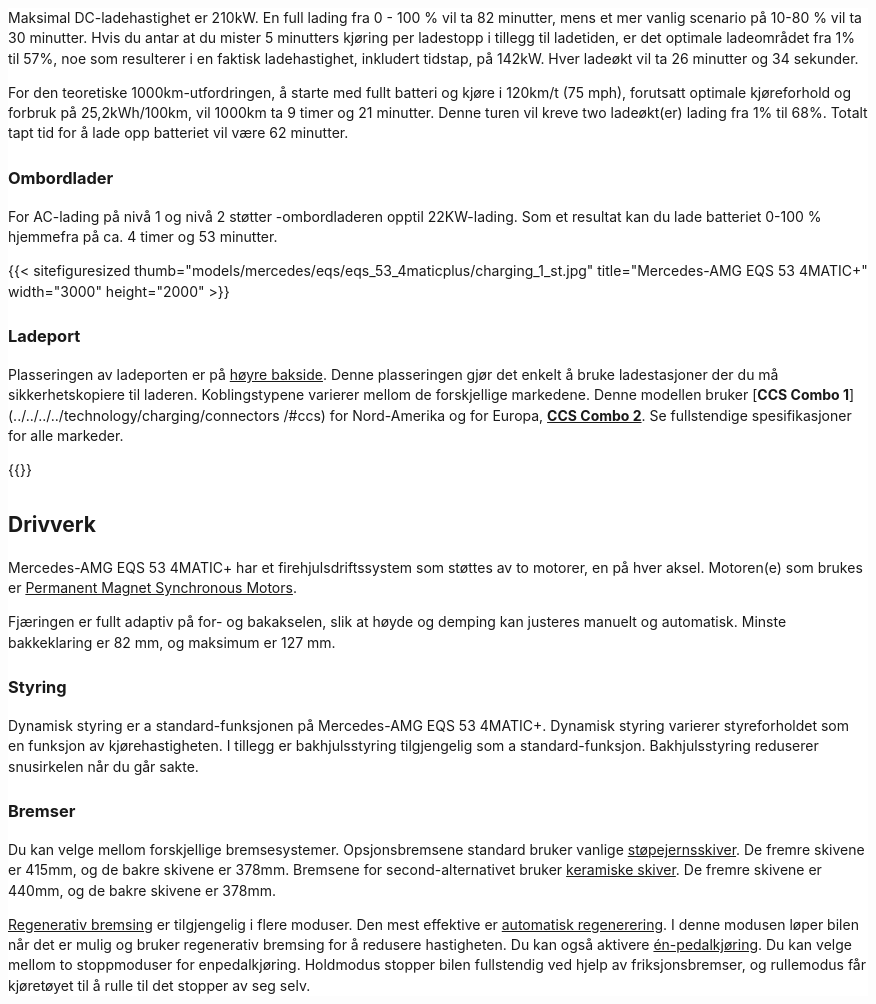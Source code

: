 Maksimal DC-ladehastighet er 210kW. En full lading fra 0 - 100 % vil ta 82 minutter, mens et mer vanlig scenario på 10-80 % vil ta 30 minutter. Hvis du antar at du mister 5 minutters kjøring per ladestopp i tillegg til ladetiden, er det optimale ladeområdet fra 1% til 57%, noe som resulterer i en faktisk ladehastighet, inkludert tidstap, på 142kW. Hver ladeøkt vil ta 26 minutter og 34 sekunder. 

For den teoretiske 1000km-utfordringen, å starte med fullt batteri og kjøre i 120km/t (75 mph), forutsatt optimale kjøreforhold og forbruk på 25,2kWh/100km, vil 1000km ta 9 timer og 21 minutter. Denne turen vil kreve two ladeøkt(er) lading fra 1% til 68%. Totalt tapt tid for å lade opp batteriet vil være 62 minutter.

### Ombordlader

For AC-lading på nivå 1 og nivå 2 støtter -ombordladeren opptil 22KW-lading. Som et resultat kan du lade batteriet 0-100 % hjemmefra på ca. 4 timer og 53 minutter. 


{{< sitefiguresized thumb="models/mercedes/eqs/eqs_53_4maticplus/charging_1_st.jpg" title="Mercedes-AMG EQS 53 4MATIC+" width="3000" height="2000"  >}}


### Ladeport

Plasseringen av ladeporten er på [høyre bakside](../../../../technology/charging/connectors/#rear-side). Denne plasseringen gjør det enkelt å bruke ladestasjoner der du må sikkerhetskopiere til laderen. Koblingstypene varierer mellom de forskjellige markedene. Denne modellen bruker [**CCS Combo 1**](../../../../technology/charging/connectors /#ccs) for Nord-Amerika og for Europa, [**CCS Combo 2**](../../../../technology/charging/connectors/#ccs). Se fullstendige spesifikasjoner for alle markeder. 

{{<evkxdisplayaddarticle />}}



## Drivverk

Mercedes-AMG EQS 53 4MATIC+ har et firehjulsdriftssystem som støttes av to motorer, en på hver aksel. Motoren(e) som brukes er [Permanent Magnet Synchronous Motors](../../../../technology/motors/pmsm/).

Fjæringen er fullt adaptiv på for- og bakakselen, slik at høyde og demping kan justeres manuelt og automatisk. Minste bakkeklaring er 82 mm, og maksimum er 127 mm. 

### Styring

Dynamisk styring er a standard-funksjonen på Mercedes-AMG EQS 53 4MATIC+. Dynamisk styring varierer styreforholdet som en funksjon av kjørehastigheten. I tillegg er bakhjulsstyring tilgjengelig som a standard-funksjon. Bakhjulsstyring reduserer snusirkelen når du går sakte. 

### Bremser

Du kan velge mellom forskjellige bremsesystemer. Opsjonsbremsene standard bruker vanlige [støpejernsskiver](../../../../technology/brakes/#disc-brakes). De fremre skivene er 415mm, og de bakre skivene er 378mm. Bremsene for second-alternativet bruker [keramiske skiver](../../../../technology/brakes/#ceramic-brakes). De fremre skivene er 440mm, og de bakre skivene er 378mm. 

[Regenerativ bremsing](../../../../technology/regen/) er tilgjengelig i flere moduser. Den mest effektive er [automatisk regenerering](../../../../technology/regen/#automatic-regen-adaptive). I denne modusen løper bilen når det er mulig og bruker regenerativ bremsing for å redusere hastigheten. Du kan også aktivere [én-pedalkjøring](../../../../technology/regen/#one-pedal-driving). Du kan velge mellom to stoppmoduser for enpedalkjøring. Holdmodus stopper bilen fullstendig ved hjelp av friksjonsbremser, og rullemodus får kjøretøyet til å rulle til det stopper av seg selv. 

